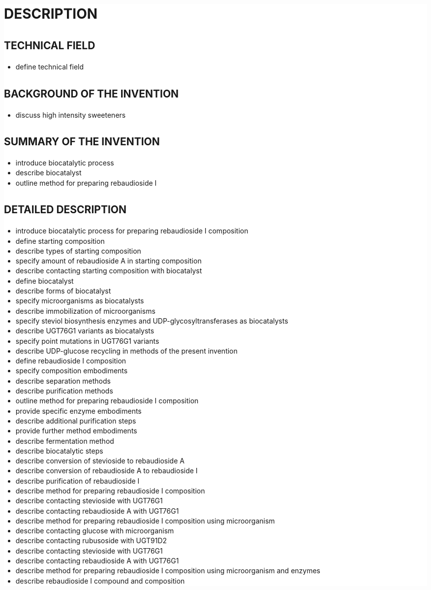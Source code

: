 # DESCRIPTION

## TECHNICAL FIELD

- define technical field

## BACKGROUND OF THE INVENTION

- discuss high intensity sweeteners

## SUMMARY OF THE INVENTION

- introduce biocatalytic process
- describe biocatalyst
- outline method for preparing rebaudioside I

## DETAILED DESCRIPTION

- introduce biocatalytic process for preparing rebaudioside I composition
- define starting composition
- describe types of starting composition
- specify amount of rebaudioside A in starting composition
- describe contacting starting composition with biocatalyst
- define biocatalyst
- describe forms of biocatalyst
- specify microorganisms as biocatalysts
- describe immobilization of microorganisms
- specify steviol biosynthesis enzymes and UDP-glycosyltransferases as biocatalysts
- describe UGT76G1 variants as biocatalysts
- specify point mutations in UGT76G1 variants
- describe UDP-glucose recycling in methods of the present invention
- define rebaudioside I composition
- specify composition embodiments
- describe separation methods
- describe purification methods
- outline method for preparing rebaudioside I composition
- provide specific enzyme embodiments
- describe additional purification steps
- provide further method embodiments
- describe fermentation method
- describe biocatalytic steps
- describe conversion of stevioside to rebaudioside A
- describe conversion of rebaudioside A to rebaudioside I
- describe purification of rebaudioside I
- describe method for preparing rebaudioside I composition
- describe contacting stevioside with UGT76G1
- describe contacting rebaudioside A with UGT76G1
- describe method for preparing rebaudioside I composition using microorganism
- describe contacting glucose with microorganism
- describe contacting rubusoside with UGT91D2
- describe contacting stevioside with UGT76G1
- describe contacting rebaudioside A with UGT76G1
- describe method for preparing rebaudioside I composition using microorganism and enzymes
- describe rebaudioside I compound and composition
